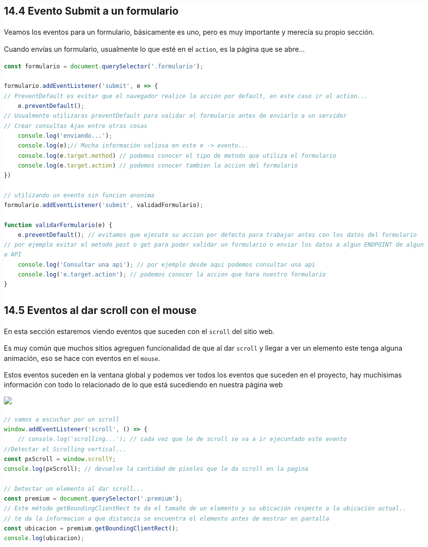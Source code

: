 ## 14.4 Evento Submit a un formulario

Veamos los eventos para un formulario, básicamente es uno, pero es muy importante y merecía su propio sección.

Cuando envías un formulario, usualmente lo que esté en el `action`, es la página que se abre...

```jsx
const formulario = document.querySelector('.formulario');

formulario.addEventListener('submit', e => {
// PreventDefault es evitar que el navegador realice la acción por default, en este caso ir al action...
    e.preventDefault(); 
// Usualmente utilizaras preventDefault para validar el formulario antes de enviarlo a un servidor
// Crear consultas Ajax entre otras cosas
    console.log('enviando...');
    console.log(e);// Mucha información valiosa en este e -> evento...
    console.log(e.target.method) // podemos conocer el tipo de metodo que utiliza el formulario
    console.log(e.target.action) // podemos conocer tambien la accion del formulario
})

// utilizando un evento sin funcion anonima
formulario.addEventListener('submit', validadFormulario);

function validarFormulario(e) {
	e.preventDefault(); // evitamos que ejecute su accion por defecto para trabajar antes con los datos del formulario
// por ejemplo evitar el metodo post o get para poder validar un formulario o enviar los datos a algun ENDPOINT de alguna API
	console.log('Consultar una api'); // por ejemplo desde aqui podemos consultar una api
	console.log('e.target.action'); // podemos conocer la accion que hara nuestro formulario
}
```

## 14.5 Eventos al dar scroll con el mouse

En esta sección estaremos viendo eventos que suceden con el `scroll` del sitio web.

Es muy común que muchos sitios agreguen funcionalidad de que al dar `scroll` y llegar a ver un elemento este tenga alguna animación, eso se hace con eventos en el `mouse`.

Estos eventos suceden en la ventana global y podemos ver todos los eventos que suceden en el proyecto, hay muchísimas información con todo lo relacionado de lo que está sucediendo en nuestra página web

<img src="./img/section-14-5.png"/>

```jsx
// vamos a escuchar por un scroll
window.addEventListener('scroll', () => {
    // console.log('scrolling...'); // cada vez que le de scroll se va a ir ejecuntado este evento
//Detectar el Scrolling vertical...
const pxScroll = window.scrollY; 
console.log(pxScroll); // devuelve la cantidad de pixeles que le da scroll en la pagina

// Detectar un elemento al dar scroll...
const premium = document.querySelector('.premium');
// Este método getBoundingClientRect te da el tamaño de un elemento y su ubicación respecto a la ubicación actual..
// te da la informacion a que distancia se encuentra el elemento antes de mostrar en pantalla
const ubicacion = premium.getBoundingClientRect(); 
console.log(ubicacion);

```